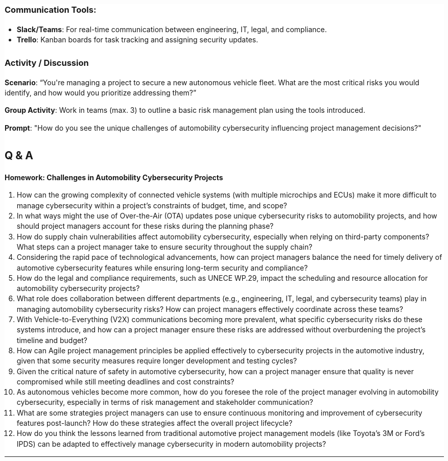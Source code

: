 ### Communication Tools:

- **Slack/Teams**: For real-time communication between engineering, IT, legal, and compliance.
- **Trello**: Kanban boards for task tracking and assigning security updates.

### Activity / Discussion

**Scenario**: “You're managing a project to secure a new autonomous vehicle fleet. What are the most critical risks you would identify, and how would you prioritize addressing them?”

**Group Activity**: Work in teams (max. 3) to outline a basic risk management plan using the tools introduced.

**Prompt**: "How do you see the unique challenges of automobility cybersecurity influencing project management decisions?"

## Q & A

**Homework: Challenges in Automobility Cybersecurity Projects**

1. How can the growing complexity of connected vehicle systems (with multiple microchips and ECUs) make it more difficult to manage cybersecurity within a project’s constraints of budget, time, and scope?
2. In what ways might the use of Over-the-Air (OTA) updates pose unique cybersecurity risks to automobility projects, and how should project managers account for these risks during the planning phase?
3. How do supply chain vulnerabilities affect automobility cybersecurity, especially when relying on third-party components? What steps can a project manager take to ensure security throughout the supply chain?
4. Considering the rapid pace of technological advancements, how can project managers balance the need for timely delivery of automotive cybersecurity features while ensuring long-term security and compliance?
5. How do the legal and compliance requirements, such as UNECE WP.29, impact the scheduling and resource allocation for automobility cybersecurity projects?
6. What role does collaboration between different departments (e.g., engineering, IT, legal, and cybersecurity teams) play in managing automobility cybersecurity risks? How can project managers effectively coordinate across these teams?
7. With Vehicle-to-Everything (V2X) communications becoming more prevalent, what specific cybersecurity risks do these systems introduce, and how can a project manager ensure these risks are addressed without overburdening the project’s timeline and budget?
8. How can Agile project management principles be applied effectively to cybersecurity projects in the automotive industry, given that some security measures require longer development and testing cycles?
9. Given the critical nature of safety in automotive cybersecurity, how can a project manager ensure that quality is never compromised while still meeting deadlines and cost constraints?
10. As autonomous vehicles become more common, how do you foresee the role of the project manager evolving in automobility cybersecurity, especially in terms of risk management and stakeholder communication?
11. What are some strategies project managers can use to ensure continuous monitoring and improvement of cybersecurity features post-launch? How do these strategies affect the overall project lifecycle?
12. How do you think the lessons learned from traditional automotive project management models (like Toyota’s 3M or Ford’s IPDS) can be adapted to effectively manage cybersecurity in modern automobility projects?

---